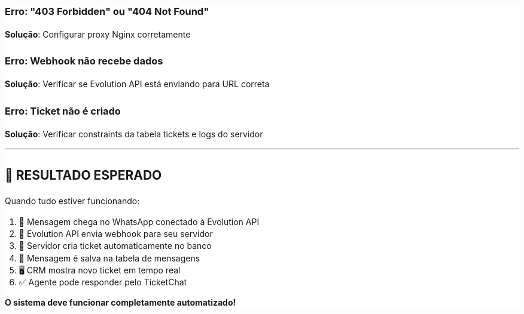 ### **Erro: "403 Forbidden" ou "404 Not Found"**
**Solução**: Configurar proxy Nginx corretamente

### **Erro: Webhook não recebe dados**
**Solução**: Verificar se Evolution API está enviando para URL correta

### **Erro: Ticket não é criado**
**Solução**: Verificar constraints da tabela tickets e logs do servidor

---

## 🎯 **RESULTADO ESPERADO**

Quando tudo estiver funcionando:

1. 📱 Mensagem chega no WhatsApp conectado à Evolution API
2. 🔔 Evolution API envia webhook para seu servidor
3. 🎫 Servidor cria ticket automaticamente no banco
4. 💬 Mensagem é salva na tabela de mensagens
5. 🖥️ CRM mostra novo ticket em tempo real
6. ✅ Agente pode responder pelo TicketChat

**O sistema deve funcionar completamente automatizado!** 